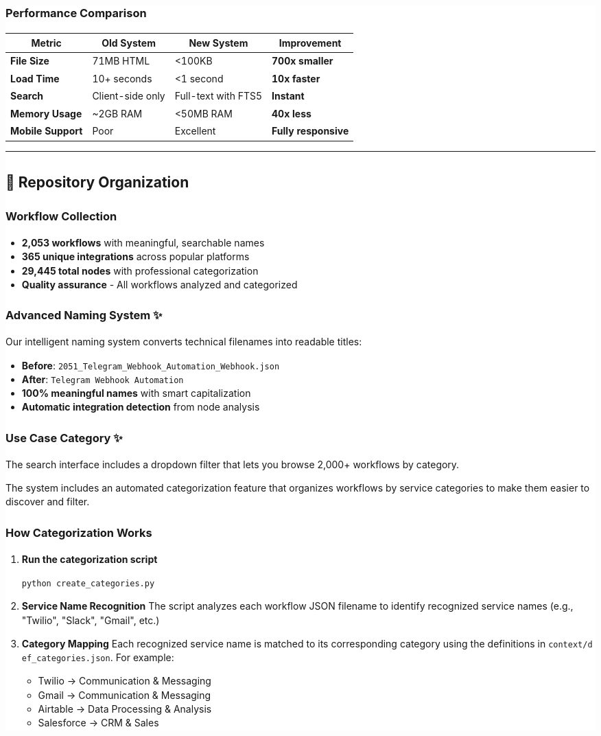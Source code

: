 ### Performance Comparison

| Metric | Old System | New System | Improvement |
|--------|------------|------------|-------------|
| **File Size** | 71MB HTML | <100KB | **700x smaller** |
| **Load Time** | 10+ seconds | <1 second | **10x faster** |
| **Search** | Client-side only | Full-text with FTS5 | **Instant** |
| **Memory Usage** | ~2GB RAM | <50MB RAM | **40x less** |
| **Mobile Support** | Poor | Excellent | **Fully responsive** |

---

## 📂 Repository Organization

### Workflow Collection
- **2,053 workflows** with meaningful, searchable names
- **365 unique integrations** across popular platforms
- **29,445 total nodes** with professional categorization
- **Quality assurance** - All workflows analyzed and categorized

### Advanced Naming System ✨
Our intelligent naming system converts technical filenames into readable titles:
- **Before**: `2051_Telegram_Webhook_Automation_Webhook.json`
- **After**: `Telegram Webhook Automation`
- **100% meaningful names** with smart capitalization
- **Automatic integration detection** from node analysis

### Use Case Category ✨

The search interface includes a dropdown filter that lets you browse 2,000+ workflows by category.

The system includes an automated categorization feature that organizes workflows by service categories to make them easier to discover and filter.

### How Categorization Works

1. **Run the categorization script**
   ```
   python create_categories.py
   ```

2. **Service Name Recognition**
   The script analyzes each workflow JSON filename to identify recognized service names (e.g., "Twilio", "Slack", "Gmail", etc.)

3. **Category Mapping**
   Each recognized service name is matched to its corresponding category using the definitions in `context/def_categories.json`. For example:
   - Twilio → Communication & Messaging
   - Gmail → Communication & Messaging  
   - Airtable → Data Processing & Analysis
   - Salesforce → CRM & Sales

